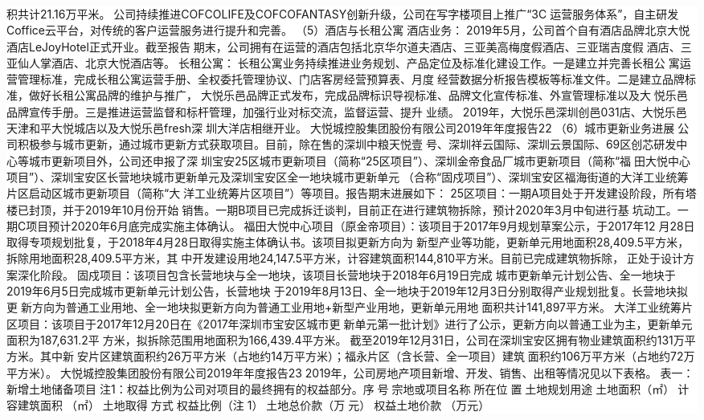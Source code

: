积共计21.16万平米。
公司持续推进COFCOLIFE及COFCOFANTASY创新升级，公司在写字楼项目上推广“3C
运营服务体系”，自主研发Coffice云平台，对传统的客户运营服务进行提升和完善。
（5）酒店与长租公寓
酒店业务：
2019年5月，公司首个自有酒店品牌北京大悦酒店LeJoyHotel正式开业。截至报告
期末，公司拥有在运营的酒店包括北京华尔道夫酒店、三亚美高梅度假酒店、三亚瑞吉度假
酒店、三亚仙人掌酒店、北京大悦酒店等。
长租公寓：
长租公寓业务持续推进业务规划、产品定位及标准化建设工作。一是建立并完善长租公
寓运营管理标准，完成长租公寓运营手册、全权委托管理协议、门店客房经营预算表、月度
经营数据分析报告模板等标准文件。二是建立品牌标准，做好长租公寓品牌的维护与推广，
大悦乐邑品牌正式发布，完成品牌标识导视标准、品牌文化宣传标准、外宣管理标准以及大
悦乐邑品牌宣传手册。三是推进运营监督和标杆管理，加强行业对标交流，监督运营、提升
业绩。
2019年，大悦乐邑深圳创邑031店、大悦乐邑天津和平大悦城店以及大悦乐邑fresh深
圳大洋店相继开业。
大悦城控股集团股份有限公司2019年年度报告22
（6）城市更新业务进展
公司积极参与城市更新，通过城市更新方式获取项目。目前，除在售的深圳中粮天悦壹
号、深圳祥云国际、深圳云景国际、69区创芯研发中心等城市更新项目外，公司还申报了深
圳宝安25区城市更新项目（简称“25区项目”）、深圳金帝食品厂城市更新项目（简称“福
田大悦中心项目”）、深圳宝安区长营地块城市更新单元及深圳宝安区全一地块城市更新单元
（合称“固戍项目”）、深圳宝安区福海街道的大洋工业统筹片区启动区城市更新项目（简称“大
洋工业统筹片区项目”）等项目。报告期末进展如下：
25区项目：一期A项目处于开发建设阶段，所有塔楼已封顶，并于2019年10月份开始
销售。一期B项目已完成拆迁谈判，目前正在进行建筑物拆除，预计2020年3月中旬进行基
坑动工。一期C项目预计2020年6月底完成实施主体确认。
福田大悦中心项目（原金帝项目）：该项目于2017年9月规划草案公示，于2017年12
月28日取得专项规划批复，于2018年4月28日取得实施主体确认书。该项目拟更新方向为
新型产业等功能，更新单元用地面积28,409.5平方米，拆除用地面积28,409.5平方米，其
中开发建设用地24,147.5平方米，计容建筑面积144,810平方米。目前已完成建筑物拆除，
正处于设计方案深化阶段。
固戍项目：该项目包含长营地块与全一地块，该项目长营地块于2018年6月19日完成
城市更新单元计划公告、全一地块于2019年6月5日完成城市更新单元计划公告，长营地块
于2019年8月13日、全一地块于2019年12月3日分别取得产业规划批复。长营地块拟更
新方向为普通工业用地、全一地块拟更新方向为普通工业用地+新型产业用地，更新单元用地
面积共计141,897平方米。
大洋工业统筹片区项目：该项目于2017年12月20日在《2017年深圳市宝安区城市更
新单元第一批计划》进行了公示，更新方向以普通工业为主，更新单元面积为187,631.2平
方米，拟拆除范围用地面积为166,439.4平方米。
截至2019年12月31日，公司在深圳宝安区拥有物业建筑面积约131万平方米。其中新
安片区建筑面积约26万平方米（占地约14万平方米）；福永片区（含长营、全一项目）建筑
面积约106万平方米（占地约72万平方米）。
大悦城控股集团股份有限公司2019年年度报告23
2019年，公司房地产项目新增、开发、销售、出租等情况见以下表格。
表一：新增土地储备项目
注1：权益比例为公司对项目的最终拥有的权益部分。序
号
宗地或项目名称
所在位
置
土地规划用途
土地面积（㎡）
计容建筑面积
（㎡）
土地取得
方式
权益比例（注
1）
土地总价款（万
元）
权益土地价款
（万元）